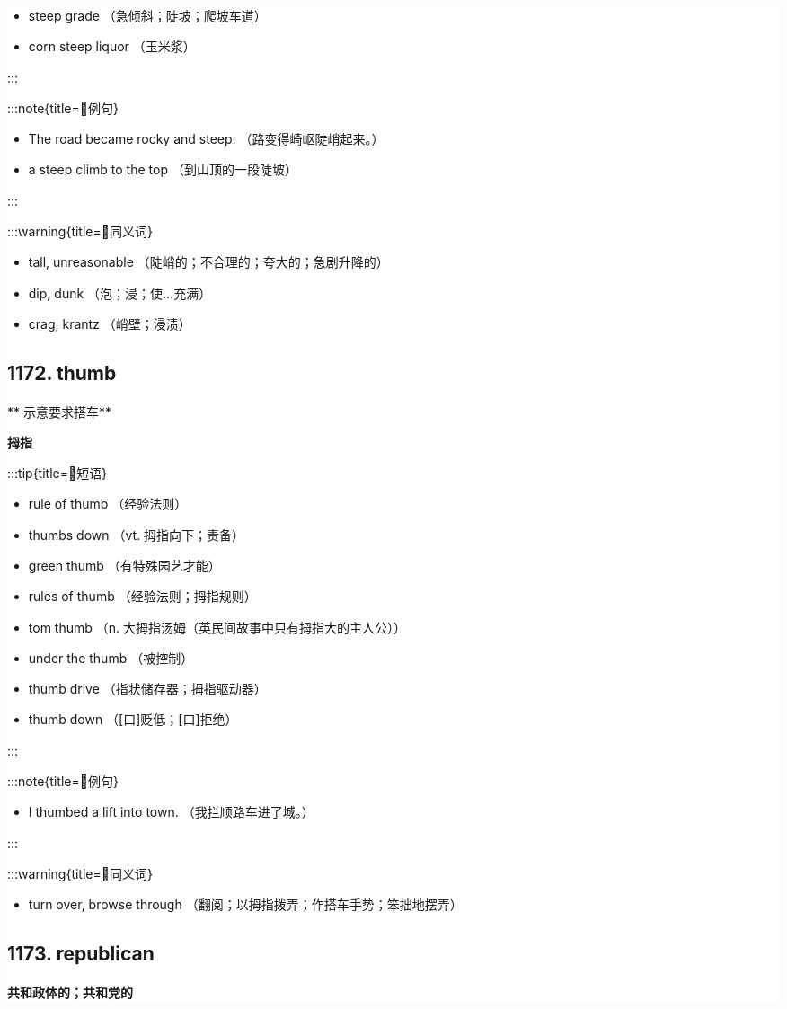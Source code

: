 - steep grade （急倾斜；陡坡；爬坡车道）

- corn steep liquor （玉米浆）

:::

:::note{title=🎤例句}

- The road became rocky and steep. （路变得崎岖陡峭起来。）

- a steep climb to the top （到山顶的一段陡坡）

:::

:::warning{title=🤔同义词}

- tall, unreasonable （陡峭的；不合理的；夸大的；急剧升降的）

- dip, dunk （泡；浸；使…充满）

- crag, krantz （峭壁；浸渍）


## 1172. thumb

** 示意要求搭车**

**拇指**

:::tip{title=🤩短语}

- rule of thumb （经验法则）

- thumbs down （vt. 拇指向下；责备）

- green thumb （有特殊园艺才能）

- rules of thumb （经验法则；拇指规则）

- tom thumb （n. 大拇指汤姆（英民间故事中只有拇指大的主人公））

- under the thumb （被控制）

- thumb drive （指状储存器；拇指驱动器）

- thumb down （[口]贬低；[口]拒绝）

:::

:::note{title=🎤例句}

- I thumbed a lift into town. （我拦顺路车进了城。）

:::

:::warning{title=🤔同义词}

- turn over, browse through （翻阅；以拇指拨弄；作搭车手势；笨拙地摆弄）


## 1173. republican

**共和政体的；共和党的**
